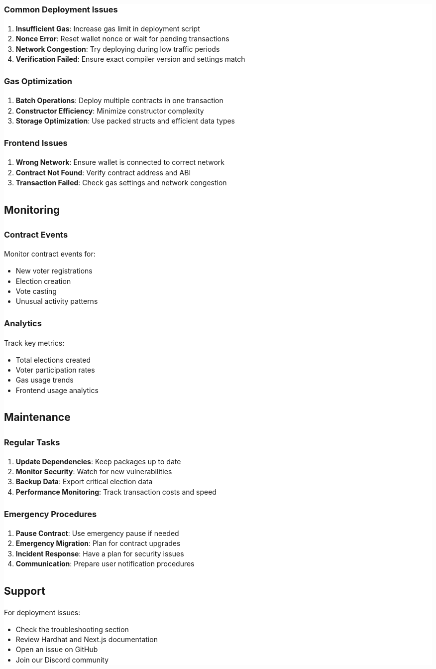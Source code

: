 ### Common Deployment Issues

1. **Insufficient Gas**: Increase gas limit in deployment script
2. **Nonce Error**: Reset wallet nonce or wait for pending transactions
3. **Network Congestion**: Try deploying during low traffic periods
4. **Verification Failed**: Ensure exact compiler version and settings match

### Gas Optimization

1. **Batch Operations**: Deploy multiple contracts in one transaction
2. **Constructor Efficiency**: Minimize constructor complexity
3. **Storage Optimization**: Use packed structs and efficient data types

### Frontend Issues

1. **Wrong Network**: Ensure wallet is connected to correct network
2. **Contract Not Found**: Verify contract address and ABI
3. **Transaction Failed**: Check gas settings and network congestion

## Monitoring

### Contract Events

Monitor contract events for:
- New voter registrations
- Election creation
- Vote casting
- Unusual activity patterns

### Analytics

Track key metrics:
- Total elections created
- Voter participation rates
- Gas usage trends
- Frontend usage analytics

## Maintenance

### Regular Tasks

1. **Update Dependencies**: Keep packages up to date
2. **Monitor Security**: Watch for new vulnerabilities
3. **Backup Data**: Export critical election data
4. **Performance Monitoring**: Track transaction costs and speed

### Emergency Procedures

1. **Pause Contract**: Use emergency pause if needed
2. **Emergency Migration**: Plan for contract upgrades
3. **Incident Response**: Have a plan for security issues
4. **Communication**: Prepare user notification procedures

## Support

For deployment issues:
- Check the troubleshooting section
- Review Hardhat and Next.js documentation
- Open an issue on GitHub
- Join our Discord community